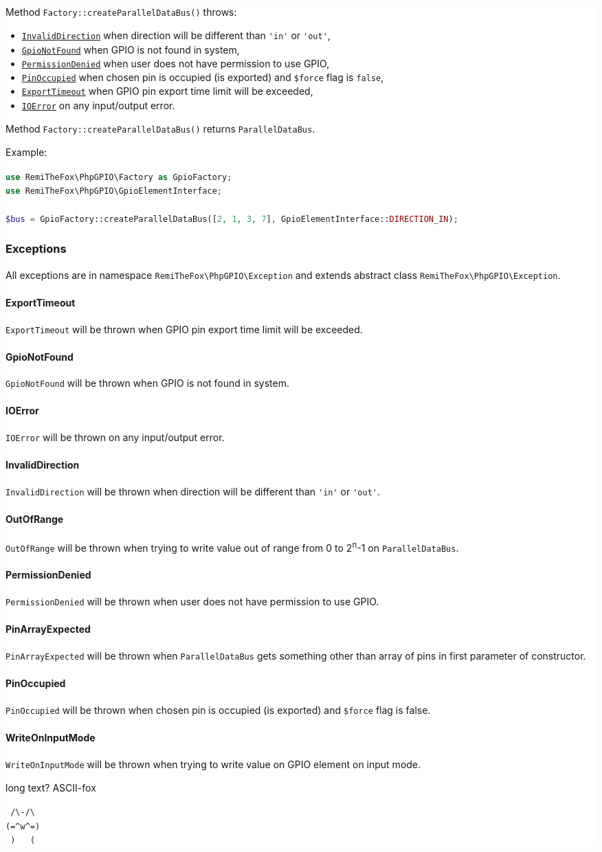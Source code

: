 Method `Factory::createParallelDataBus()` throws:

- [`InvalidDirection`](#InvalidDirection) when direction will be different than `'in'` or `'out'`,
- [`GpioNotFound`](#GpioNotFound) when GPIO is not found in system,
- [`PermissionDenied`](#PermissionDenied) when user does not have permission to use GPIO,
- [`PinOccupied`](#PinOccupied) when chosen pin is occupied (is exported) and `$force` flag is `false`,
- [`ExportTimeout`](#ExportTimeout) when GPIO pin export time limit will be exceeded,
- [`IOError`](#IOError) on any input/output error.

Method `Factory::createParallelDataBus()` returns `ParallelDataBus`.

Example:

```php
use RemiTheFox\PhpGPIO\Factory as GpioFactory;
use RemiTheFox\PhpGPIO\GpioElementInterface;

$bus = GpioFactory::createParallelDataBus([2, 1, 3, 7], GpioElementInterface::DIRECTION_IN);
```

### Exceptions

All exceptions are in namespace `RemiTheFox\PhpGPIO\Exception` and extends abstract class `RemiTheFox\PhpGPIO\Exception`.

#### ExportTimeout

`ExportTimeout` will be thrown when GPIO pin export time limit will be exceeded.

#### GpioNotFound

`GpioNotFound` will be thrown when GPIO is not found in system.

#### IOError

`IOError` will be thrown on any input/output error.

#### InvalidDirection

`InvalidDirection` will be thrown when direction will be different than `'in'` or `'out'`.

#### OutOfRange

`OutOfRange` will be thrown when trying to write value out of range from 0 to 2<sup>n</sup>-1 on `ParallelDataBus`.

#### PermissionDenied

`PermissionDenied` will be thrown when user does not have permission to use GPIO.

#### PinArrayExpected

`PinArrayExpected` will be thrown when `ParallelDataBus` gets something other than array of pins in first parameter of constructor.

#### PinOccupied

`PinOccupied` will be thrown when chosen pin is occupied (is exported) and `$force` flag is false.

#### WriteOnInputMode

`WriteOnInputMode` will be thrown when trying to write value on GPIO element on input mode.


long text? ASCII-fox

```text
 /\-/\
(=^w^=)
 )   (
```